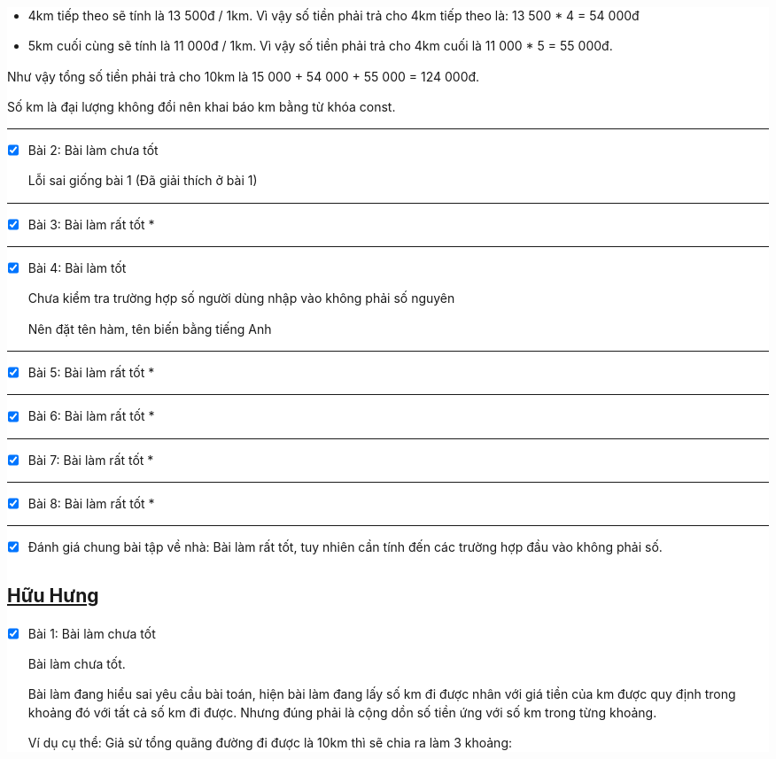   - 4km tiếp theo sẽ tính là 13 500đ / 1km. Vì vậy số tiền phải trả cho 4km tiếp theo là: 13 500 \* 4 = 54 000đ

  - 5km cuối cùng sẽ tính là 11 000đ / 1km. Vì vậy số tiền phải trả cho 4km cuối là 11 000 \* 5 = 55 000đ.

  Như vậy tổng số tiền phải trả cho 10km là 15 000 + 54 000 + 55 000 = 124 000đ.

  Số km là đại lượng không đổi nên khai báo km bằng từ khóa const.

---

- [x] Bài 2: Bài làm chưa tốt

  Lỗi sai giống bài 1 (Đã giải thích ở bài 1)

---

- [x] Bài 3: Bài làm rất tốt \*

---

- [x] Bài 4: Bài làm tốt

  Chưa kiểm tra trường hợp số người dùng nhập vào không phải số nguyên

  Nên đặt tên hàm, tên biến bằng tiếng Anh

---

- [x] Bài 5: Bài làm rất tốt \*

---

- [x] Bài 6: Bài làm rất tốt \*

---

- [x] Bài 7: Bài làm rất tốt \*

---

- [x] Bài 8: Bài làm rất tốt \*

---

- [x] Đánh giá chung bài tập về nhà: Bài làm rất tốt, tuy nhiên cần tính đến các trường hợp đầu vào không phải số.

## [Hữu Hưng](https://github.com/HuuHungg/f8-javascript/tree/main/Day1)

- [x] Bài 1: Bài làm chưa tốt

  Bài làm chưa tốt.

  Bài làm đang hiểu sai yêu cầu bài toán, hiện bài làm đang lấy số km đi được nhân với giá tiền của km được quy định trong khoảng đó với tất cả số km đi được. Nhưng đúng phải là cộng dồn số tiền ứng với số km trong từng khoảng.

  Ví dụ cụ thể: Giả sử tổng quãng đường đi được là 10km thì sẽ chia ra làm 3 khoảng:
